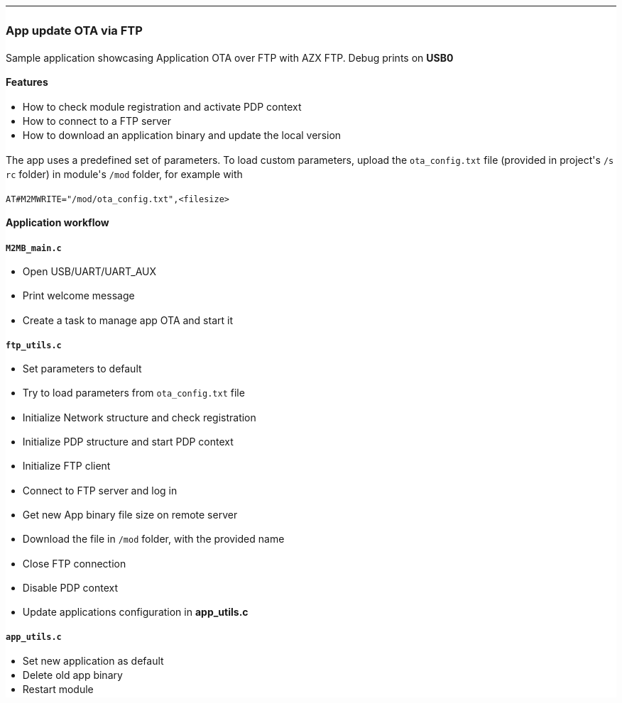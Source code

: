 ---------------------



### App update OTA via FTP

Sample application showcasing Application OTA over FTP with AZX FTP. Debug prints on **USB0**


**Features**


- How to check module registration and activate PDP context
- How to connect to a FTP server 
- How to download an application binary and update the local version

The app uses a predefined set of parameters. To load custom parameters, upload the `ota_config.txt` file (provided in project's `/src` folder) in module's `/mod` folder, for example with 

```
AT#M2MWRITE="/mod/ota_config.txt",<filesize>

```


**Application workflow**

**`M2MB_main.c`**

- Open USB/UART/UART_AUX

- Print welcome message

- Create a task to manage app OTA and start it


**`ftp_utils.c`**

- Set parameters to default
- Try to load parameters from `ota_config.txt` file
- Initialize Network structure and check registration

- Initialize PDP structure and start PDP context

- Initialize FTP client
- Connect to FTP server and log in
- Get new App binary file size on remote server
- Download the file in `/mod` folder, with the provided name
- Close FTP connection
- Disable PDP context
- Update applications configuration in **app_utils.c**

**`app_utils.c`**

- Set new application as default
- Delete old app binary
- Restart module

